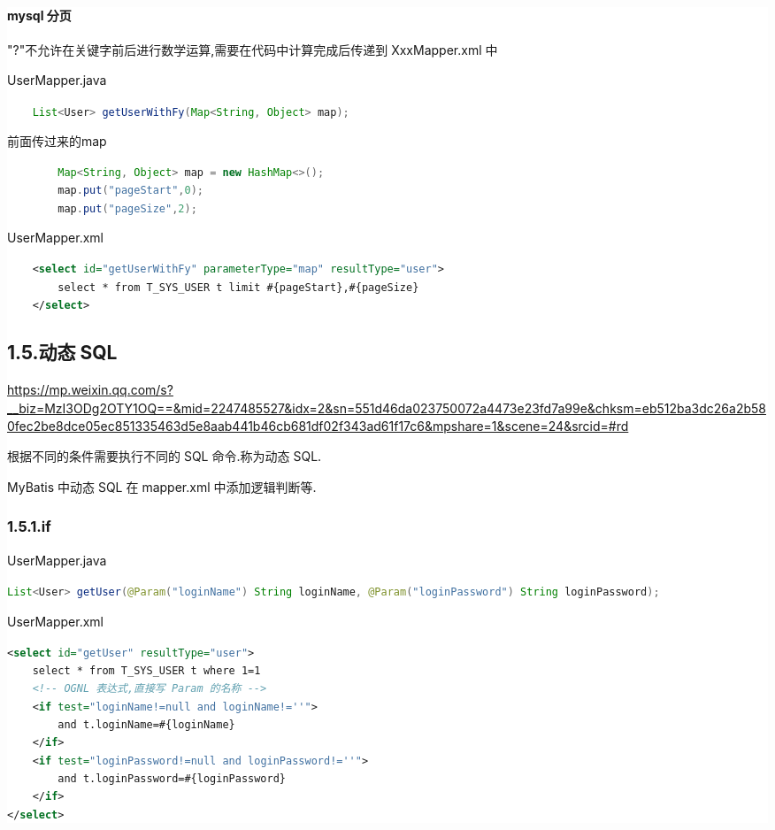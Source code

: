 ####  mysql 分页

"?"不允许在关键字前后进行数学运算,需要在代码中计算完成后传递到 XxxMapper.xml 中

UserMapper.java

```java
    List<User> getUserWithFy(Map<String, Object> map);
```

前面传过来的map

```java
        Map<String, Object> map = new HashMap<>();
        map.put("pageStart",0);
        map.put("pageSize",2);
```

UserMapper.xml

```xml
    <select id="getUserWithFy" parameterType="map" resultType="user">
        select * from T_SYS_USER t limit #{pageStart},#{pageSize}
    </select>
```



## 1.5.动态 SQL

https://mp.weixin.qq.com/s?__biz=MzI3ODg2OTY1OQ==&mid=2247485527&idx=2&sn=551d46da023750072a4473e23fd7a99e&chksm=eb512ba3dc26a2b580fec2be8dce05ec851335463d5e8aab441b46cb681df02f343ad61f17c6&mpshare=1&scene=24&srcid=#rd

根据不同的条件需要执行不同的 SQL 命令.称为动态 SQL.

MyBatis 中动态 SQL 在 mapper.xml 中添加逻辑判断等.

### 1.5.1.if

UserMapper.java

```java
List<User> getUser(@Param("loginName") String loginName, @Param("loginPassword") String loginPassword);
```

UserMapper.xml

```xml
<select id="getUser" resultType="user">
    select * from T_SYS_USER t where 1=1    
    <!-- OGNL 表达式,直接写 Param 的名称 -->    
    <if test="loginName!=null and loginName!=''">
        and t.loginName=#{loginName}    
    </if>    
    <if test="loginPassword!=null and loginPassword!=''">
        and t.loginPassword=#{loginPassword}    
    </if>
</select>
```
